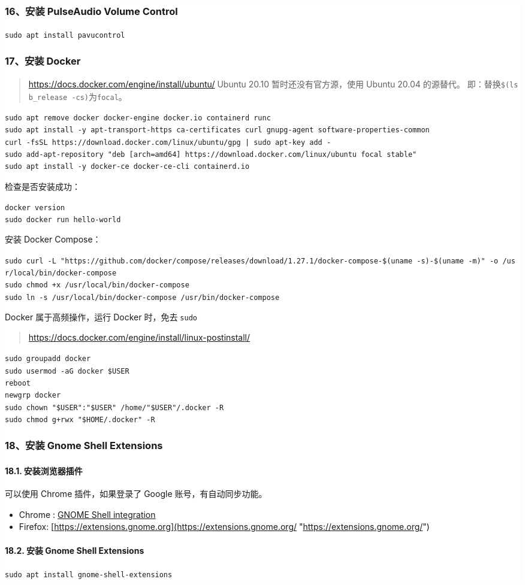 ### 16、安装 PulseAudio Volume Control
```
sudo apt install pavucontrol
```

### 17、安装 Docker
> <https://docs.docker.com/engine/install/ubuntu/>
Ubuntu 20.10 暂时还没有官方源，使用 Ubuntu 20.04 的源替代。
即：替换` $(lsb_release -cs) `为`focal`。

```
sudo apt remove docker docker-engine docker.io containerd runc
sudo apt install -y apt-transport-https ca-certificates curl gnupg-agent software-properties-common
curl -fsSL https://download.docker.com/linux/ubuntu/gpg | sudo apt-key add -
sudo add-apt-repository "deb [arch=amd64] https://download.docker.com/linux/ubuntu focal stable"
sudo apt install -y docker-ce docker-ce-cli containerd.io
```
检查是否安装成功：
```
docker version
sudo docker run hello-world
````
安装 Docker Compose：
```
sudo curl -L "https://github.com/docker/compose/releases/download/1.27.1/docker-compose-$(uname -s)-$(uname -m)" -o /usr/local/bin/docker-compose
sudo chmod +x /usr/local/bin/docker-compose
sudo ln -s /usr/local/bin/docker-compose /usr/bin/docker-compose
```
Docker 属于高频操作，运行 Docker 时，免去 `sudo`
> <https://docs.docker.com/engine/install/linux-postinstall/>

```
sudo groupadd docker
sudo usermod -aG docker $USER
reboot
newgrp docker
sudo chown "$USER":"$USER" /home/"$USER"/.docker -R
sudo chmod g+rwx "$HOME/.docker" -R
```
### 18、安装 Gnome Shell Extensions
#### 18.1. 安装浏览器插件 
可以使用 Chrome 插件，如果登录了 Google 账号，有自动同步功能。
- Chrome :  [GNOME Shell integration](https://chrome.google.com/webstore/detail/gnome-shell-integration/gphhapmejobijbbhgpjhcjognlahblep "GNOME Shell integration")
- Firefox: [https://extensions.gnome.org](https://extensions.gnome.org/ "https://extensions.gnome.org/")  

#### 18.2. 安装 Gnome Shell Extensions
```
sudo apt install gnome-shell-extensions
```
